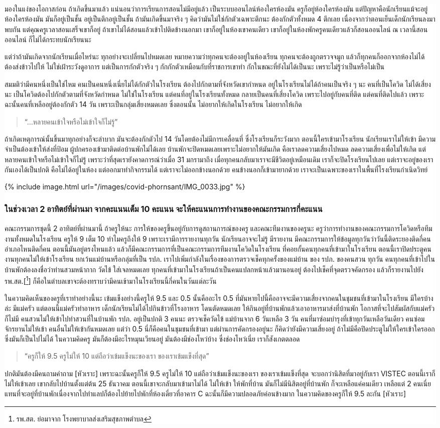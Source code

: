มองในแง่ของโอกาสก่อน ถ้าเกิดขึ้นมาแล้ว แน่นอนว่าการเรียนการสอนไม่มีอยู่แล้ว เป็นระบบออนไลน์ห้องใครห้องมัน ครูก็อยู่ห้องใครห้องมัน แต่ปัญหาคือนักเรียนแม้จะอยู่ห้องใครห้องมัน มันก็อยู่เป็นชั้น อยู่เป็นตึกอยู่เป็นชั้น ถ้ามันเกิดขึ้นมาจริง ๆ คิดว่ามันไม่ใช่กักตัวเฉพาะตึกนะ ต้องกักตัวทั้งหมด 4 ตึกเลย เนื่องจากว่าตอนเย็นเด็กนักเรียนลงมาพบกัน แต่คุณครูเวลาสอนเสร็จเขาก็อยู่ ถ้าเขาไม่ได้สอนแล้วเข้าไปติดข้างนอกมา เขาก็อยู่ในห้องเขาคนเดียว เขาก็อยู่ในห้องพักครูคนเดียวแล้วก็สอนออนไลน์ ณ เวลานี้สอนออนไลน์ ก็ไม่ได้กระทบนักเรียนนะ  

แต่ว่าถ้ามันเกิดจากนักเรียนเมื่อไหร่นะ ทุกอย่างจะเปลี่ยนไปหมดเลย หมายความว่าทุกคนจะต้องอยู่ในห้องเรียน ทุกคนจะต้องถูกตรวจจมูก แล้วก็ทุกคนก็ออกจากห้องไม่ได้ ต้องส่งข้าวไปให้ ไม่ใช่เฝ้าระวังดูอาการ แต่เป็นการกักตัวจริง ๆ กักกักตัวเหมือนกับที่ราชการเขาทำ กักในขณะที่ยังไม่ได้เป็นนะ เพราะไม่รู้ว่าเป็นหรือไม่เป็น 

สมมติว่ามีคนหนึ่งเป็นใช่ไหม คนเป็นคนหนึ่งเนี่ยไม่ได้กักตัวในโรงเรียน ต้องไปกักตามที่จังหวัดเขากำหนด อยู่ในโรงเรียนไม่ได้ถ้าคนเป็นจริง ๆ นะ คนที่เป็นโควิด ไม่ได้เสี่ยงนะ เป็นโควิดต้องไปกักตัวตามที่จังหวัดกำหนด ไม่ใช่ในโรงเรียน แต่คนที่อยู่ในโรงเรียนทั้งหมด กลายเป็นคนที่เสี่ยงโควิด เพราะไปอยู่กับคนที่ติด แต่คนที่ติดไปแล้ว เพราะฉะนั้นคนที่เหลืออยู่ต้องกักตัว 14 วัน เพราะเป็นกลุ่มเสี่ยงหมดเลย ซึ่งตอนนั้น ไม่อยากให้เกิดในโรงเรียน ไม่อยากให้เกิด 

> “…หลายคนเข้าใจหรือไม่เข้าใจก็ไม่รู้”

ถ้าเกิดเหตุการณ์นั้นขึ้นมาทุกอย่างก็จะลำบาก มันจะต้องกักตัวไป 14 วันโดยต้องไม่มีการเคลื่อนที่ ซึ่งโรงเรียนก็ระวังมาก ตอนนี้ใครเข้ามาโรงเรียน นักเรียนเราไม่ให้เข้า มีความจำเป็นต้องเข้าให้ส่งที่ป้อม ผู้ปกครองเข้ามาติดต่อบ้านพักไม่ได้เลย บ้านพักจะปิดหมดเลยเพราะไม่อยากให้มันเกิด คือเราลดความเสี่ยงไปหมด ลดความเสี่ยงเพื่อไม่ให้เกิด แต่หลายคนเข้าใจหรือไม่เข้าใจก็ไม่รู้ เพราะว่าที่สุดเรายังคาดการณ์ว่าเมื่อ 31 มกรามาถึง เมื่อทุกคนกลับมาเราจะมีชีวิตอยู่เหมือนเดิม เราก็จะปิดโรงเรียนไปเลย แต่เราจะอยู่ของเรากันเองได้เป็นปกติ คือไม่ได้อยู่ในห้อง แต่ออกมาทำกิจกรรมได้ แต่เราจะไม่ออกข้างนอกด้วย คนข้างนอกก็เข้ามายากด้วย เราจะเป็นเฉพาะของเราในพื้นที่โรงเรียนกำเนิดวิทย์

{% include image.html url="/images/covid-phornsant/IMG_0033.jpg" %}

### ในช่วงเวลา 2 อาทิตย์ที่ผ่านมา จากคะแนนเต็ม 10 คะแนน จะให้คะแนนการทำงานของคณะกรรมการกี่คะแนน

คณะกรรมการชุดนี้ 2 อาทิตย์ที่ผ่านมานี้ ถ้าครูให้นะ การให้ของครูขึ้นอยู่กับการดูสถานการณ์ของครู และคณะทีมงานของครูนะ ครูว่าการทำงานของคณะกรรมการโควิดหรือทีมงานทั้งหมดในโรงเรียน ครูให้ 9 เต็ม 10 ทำไมครูถึงให้ 9 เพราะเรามีการรายงานทุกวัน นักเรียนอาจจะไม่รู้  มีรายงาน มีคณะกรรมการให้ข้อมูลทุกวันว่าวันนี้ติดระยองติดกี่คน อำเภอไหนติดกี่คน ตอนนี้มันอยู่ตรงไหนแล้ว แล้วก็มีคณะกรรมการที่เป็นคณะกรรมการทีมงานโควิดในโรงเรียน ที่คอยกั้นคนทุกคนที่เข้ามาในโรงเรียน ตอนนี้เราปิดประตูคนงานทุกคนไม่ให้เข้าโรงเรียน ยกเว้นแม่บ้านหรือกลุ่มที่เป็น รปภ. เราไปเพิ่มกำลังในเรื่องของการตรวจเช็คทุกครั้งของแม่บ้าน ของ รปภ. ของคนสวน ทุกวัน คนทุกคนที่เข้าไปในบ้านพักต้องลงชื่อว่าท่านสวมหน้ากาก วัดไข้ ใส่เจลหมดเลย ทุกคนที่เข้ามาในโรงเรียนถ้าเป็นคนแปลกหน้าแล้วมานอนอยู่ ต้องไปเช็คที่จุดตรวจคัดกรอง แล้วก็รายงานไปยัง รพ.สต.&#91;[^2]&#93; ก็คือในตำบลเขาจะต้องทราบว่ามีคนเข้ามาในโรงเรียนนี้กี่คนในวันแต่ละวัน 

ในความคิดเห็นของครูที่เราทำอย่างนี้นะ เข้มแข็งอย่างนี้ครูให้ 9.5 และ 0.5 นั้นคืออะไร 0.5 ที่มันหายไปนี้คืออาจจะมีความเสี่ยงจากคนในชุมชนที่เข้ามาในโรงเรียน มีใครบ้างล่ะ มีแม่ครัว แต่ตอนนี้แม่ครัวทำอาหาร เด็กนักเรียนไม่ได้ไปกินข้าวที่โรงอาหาร โดนตัดหมดเลย ให้กินอยู่ที่บ้านพักแล้วเอาอาหารมาส่งที่บ้านพัก โอกาสที่จะไปสัมผัสกับแม่ครัวก็ไม่มี คนสวนไม่ให้เข้าไปทำสวนที่ในบ้านพัก รปภ. อยู่เป็นปกติ 3 คนนะ ตรวจเช็ควัดไข้ แม่บ้านจาก 6 วันเหลือ 3 วัน คนที่มาซ่อมบำรุงที่เข้าทุกวันเหลือวันเดียว คนซ่อมจักรยานไม่ให้เข้า คนอื่นไม่ให้เข้ากันหมดเลย แต่ว่า 0.5 นี่ก็คือคนในชุมชนที่เข้ามา แต่ผ่านการคัดกรองอยู่นะ ก็คิดว่ายังมีความเสี่ยงอยู่ ถ้าไม่มีคือปิดประตูไม่ให้ใครเข้าใครออก ซึ่งมันก็เป็นไปไม่ได้ ในความคิดครู มันก็ต้องมีอะไรหมุนเวียนอยู่ มันต้องมีช่องโหว่บ้าง ซึ่งช่องโหว่เนี่ย เราก็สังเกตตลอด 

> “ครูก็ให้ 9.5 ครูไม่ให้ 10 แต่ถือว่าเข้มแข็งนะของเรา ของเราเข้มแข็งที่สุด”

ปกติมันต้องมีคนถามคำถาม &#91;หัวเราะ&#93; เพราะฉะนั้นครูก็ให้ 9.5 ครูไม่ให้ 10 แต่ถือว่าเข้มแข็งนะของเรา ของเราเข้มแข็งที่สุด จะบอกว่านิสิตที่มาอยู่กับเรา VISTEC ตอนนี้เราก็ไม่ให้เข้าเลย เขากลับไปบ้านตั้งแต่ต้น 25 ธันวาคม ตอนนี้เขาจะกลับมาเข้ามาไม่ได้ ไม่ให้เข้า ให้พักที่บ้าน มันก็ไม่มีนิสิตอยู่ที่บ้านพัก ก็จะเหลือแค่คนเดียว เหลือแต่ 2 คนเนี่ย แทนที่จะอยู่ที่บ้านพักเนื่องจากไปทำแลปก็ต้องไปย้ายไปพักที่ห้องเดี่ยวที่อาคาร C ฉะนั้นก็มีความปลอดภัยค่อนข้างมาก 
ในความคิดของครูก็ให้ 9.5 ละกัน &#91;หัวเราะ&#93;


[^1]: หม้ออวยเป็นหม้อโบราณชนิดหนึ่ง หมูในอวยเป็นสำนวนหมายถึงสิ่งที่อยู่ในกำมือ 
[^2]: รพ.สต. ย่อมาจาก โรงพยาบาลส่งเสริมสุขภาพตำบล